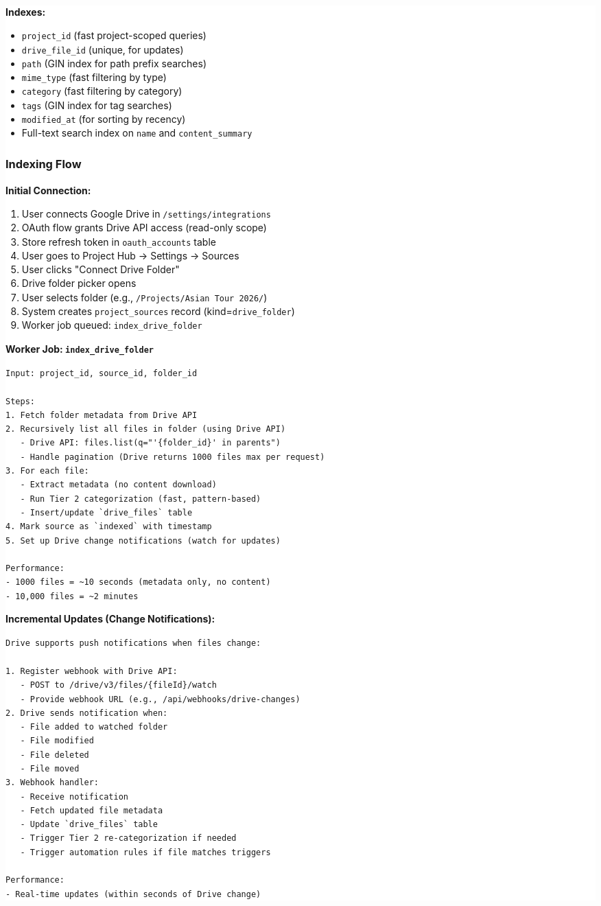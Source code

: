 **Indexes:**
- `project_id` (fast project-scoped queries)
- `drive_file_id` (unique, for updates)
- `path` (GIN index for path prefix searches)
- `mime_type` (fast filtering by type)
- `category` (fast filtering by category)
- `tags` (GIN index for tag searches)
- `modified_at` (for sorting by recency)
- Full-text search index on `name` and `content_summary`

### Indexing Flow

**Initial Connection:**
1. User connects Google Drive in `/settings/integrations`
2. OAuth flow grants Drive API access (read-only scope)
3. Store refresh token in `oauth_accounts` table
4. User goes to Project Hub → Settings → Sources
5. User clicks "Connect Drive Folder"
6. Drive folder picker opens
7. User selects folder (e.g., `/Projects/Asian Tour 2026/`)
8. System creates `project_sources` record (kind=`drive_folder`)
9. Worker job queued: `index_drive_folder`

**Worker Job: `index_drive_folder`**
```
Input: project_id, source_id, folder_id

Steps:
1. Fetch folder metadata from Drive API
2. Recursively list all files in folder (using Drive API)
   - Drive API: files.list(q="'{folder_id}' in parents")
   - Handle pagination (Drive returns 1000 files max per request)
3. For each file:
   - Extract metadata (no content download)
   - Run Tier 2 categorization (fast, pattern-based)
   - Insert/update `drive_files` table
4. Mark source as `indexed` with timestamp
5. Set up Drive change notifications (watch for updates)

Performance:
- 1000 files = ~10 seconds (metadata only, no content)
- 10,000 files = ~2 minutes
```

**Incremental Updates (Change Notifications):**
```
Drive supports push notifications when files change:

1. Register webhook with Drive API:
   - POST to /drive/v3/files/{fileId}/watch
   - Provide webhook URL (e.g., /api/webhooks/drive-changes)
2. Drive sends notification when:
   - File added to watched folder
   - File modified
   - File deleted
   - File moved
3. Webhook handler:
   - Receive notification
   - Fetch updated file metadata
   - Update `drive_files` table
   - Trigger Tier 2 re-categorization if needed
   - Trigger automation rules if file matches triggers

Performance:
- Real-time updates (within seconds of Drive change)
```